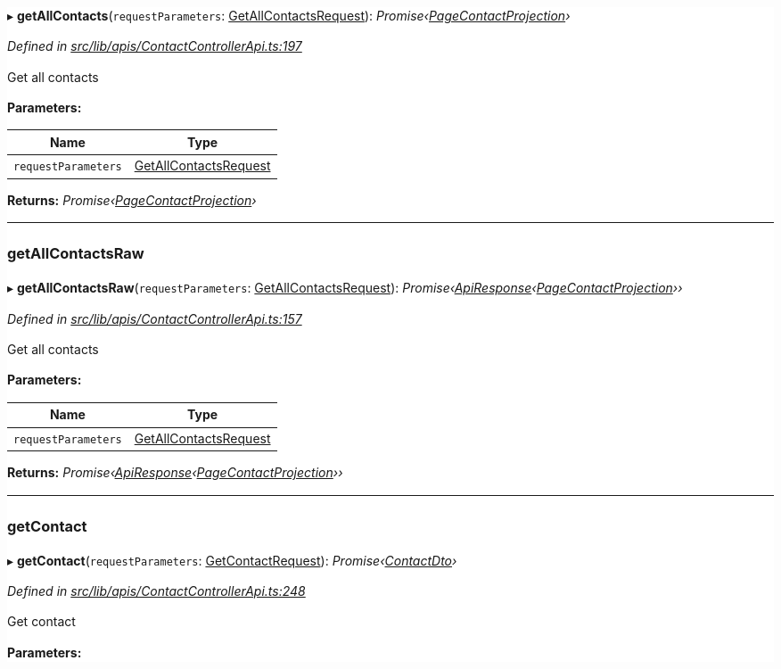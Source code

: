 ▸ **getAllContacts**(`requestParameters`: [GetAllContactsRequest](../interfaces/_lib_apis_contactcontrollerapi_.getallcontactsrequest.md)): *Promise‹[PageContactProjection](../interfaces/_lib_models_pagecontactprojection_.pagecontactprojection.md)›*

*Defined in [src/lib/apis/ContactControllerApi.ts:197](https://github.com/mailslurp/mailslurp-client-ts-js/blob/fc9510a/src/lib/apis/ContactControllerApi.ts#L197)*

Get all contacts

**Parameters:**

Name | Type |
------ | ------ |
`requestParameters` | [GetAllContactsRequest](../interfaces/_lib_apis_contactcontrollerapi_.getallcontactsrequest.md) |

**Returns:** *Promise‹[PageContactProjection](../interfaces/_lib_models_pagecontactprojection_.pagecontactprojection.md)›*

___

###  getAllContactsRaw

▸ **getAllContactsRaw**(`requestParameters`: [GetAllContactsRequest](../interfaces/_lib_apis_contactcontrollerapi_.getallcontactsrequest.md)): *Promise‹[ApiResponse](../interfaces/_lib_runtime_.apiresponse.md)‹[PageContactProjection](../interfaces/_lib_models_pagecontactprojection_.pagecontactprojection.md)››*

*Defined in [src/lib/apis/ContactControllerApi.ts:157](https://github.com/mailslurp/mailslurp-client-ts-js/blob/fc9510a/src/lib/apis/ContactControllerApi.ts#L157)*

Get all contacts

**Parameters:**

Name | Type |
------ | ------ |
`requestParameters` | [GetAllContactsRequest](../interfaces/_lib_apis_contactcontrollerapi_.getallcontactsrequest.md) |

**Returns:** *Promise‹[ApiResponse](../interfaces/_lib_runtime_.apiresponse.md)‹[PageContactProjection](../interfaces/_lib_models_pagecontactprojection_.pagecontactprojection.md)››*

___

###  getContact

▸ **getContact**(`requestParameters`: [GetContactRequest](../interfaces/_lib_apis_contactcontrollerapi_.getcontactrequest.md)): *Promise‹[ContactDto](../interfaces/_lib_models_contactdto_.contactdto.md)›*

*Defined in [src/lib/apis/ContactControllerApi.ts:248](https://github.com/mailslurp/mailslurp-client-ts-js/blob/fc9510a/src/lib/apis/ContactControllerApi.ts#L248)*

Get contact

**Parameters:**
